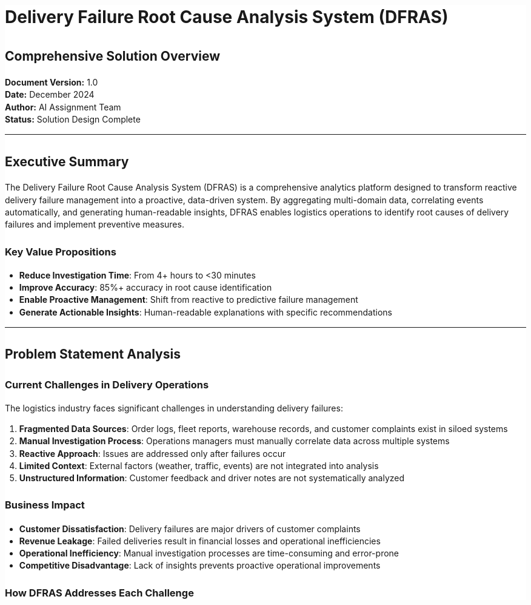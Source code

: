 # Delivery Failure Root Cause Analysis System (DFRAS)
## Comprehensive Solution Overview

**Document Version:** 1.0  
**Date:** December 2024  
**Author:** AI Assignment Team  
**Status:** Solution Design Complete  

---

## Executive Summary

The Delivery Failure Root Cause Analysis System (DFRAS) is a comprehensive analytics platform designed to transform reactive delivery failure management into a proactive, data-driven system. By aggregating multi-domain data, correlating events automatically, and generating human-readable insights, DFRAS enables logistics operations to identify root causes of delivery failures and implement preventive measures.

### Key Value Propositions
- **Reduce Investigation Time**: From 4+ hours to <30 minutes
- **Improve Accuracy**: 85%+ accuracy in root cause identification  
- **Enable Proactive Management**: Shift from reactive to predictive failure management
- **Generate Actionable Insights**: Human-readable explanations with specific recommendations

---

## Problem Statement Analysis

### Current Challenges in Delivery Operations

The logistics industry faces significant challenges in understanding delivery failures:

1. **Fragmented Data Sources**: Order logs, fleet reports, warehouse records, and customer complaints exist in siloed systems
2. **Manual Investigation Process**: Operations managers must manually correlate data across multiple systems
3. **Reactive Approach**: Issues are addressed only after failures occur
4. **Limited Context**: External factors (weather, traffic, events) are not integrated into analysis
5. **Unstructured Information**: Customer feedback and driver notes are not systematically analyzed

### Business Impact

- **Customer Dissatisfaction**: Delivery failures are major drivers of customer complaints
- **Revenue Leakage**: Failed deliveries result in financial losses and operational inefficiencies
- **Operational Inefficiency**: Manual investigation processes are time-consuming and error-prone
- **Competitive Disadvantage**: Lack of insights prevents proactive operational improvements

### How DFRAS Addresses Each Challenge
